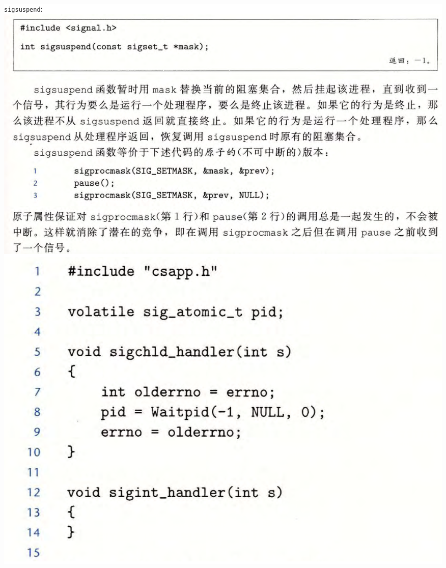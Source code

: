 `sigsuspend`:
![b982f62a3bce3335ad9f6c3a4d478388.png](../_resources/b982f62a3bce3335ad9f6c3a4d478388.png)
![e6624f5226f1f4f1d1ecf635634b32e3.png](../_resources/e6624f5226f1f4f1d1ecf635634b32e3.png)